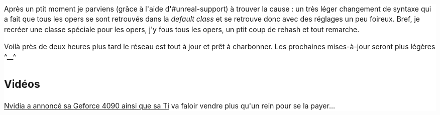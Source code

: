 Après un ptit moment je parviens (grâce à l'aide d'#unreal-support) à trouver la cause : un très léger changement de syntaxe qui a fait que tous les opers se sont retrouvés dans la *default class* et se retrouve donc avec des réglages un peu foireux.
Bref, je recréer une classe spéciale pour les opers, j'y fous tous les opers, un ptit coup de rehash et tout remarche.

Voilà près de deux heures plus tard le réseau est tout à jour et prêt à charbonner.
Les prochaines mises-à-jour seront plus légères ^__^

## Vidéos
[Nvidia a annoncé sa Geforce 4090 ainsi que sa Ti](https://www.youtube.com/watch?v=0frNP0qzxQc) va faloir vendre plus qu'un rein pour se la payer…
